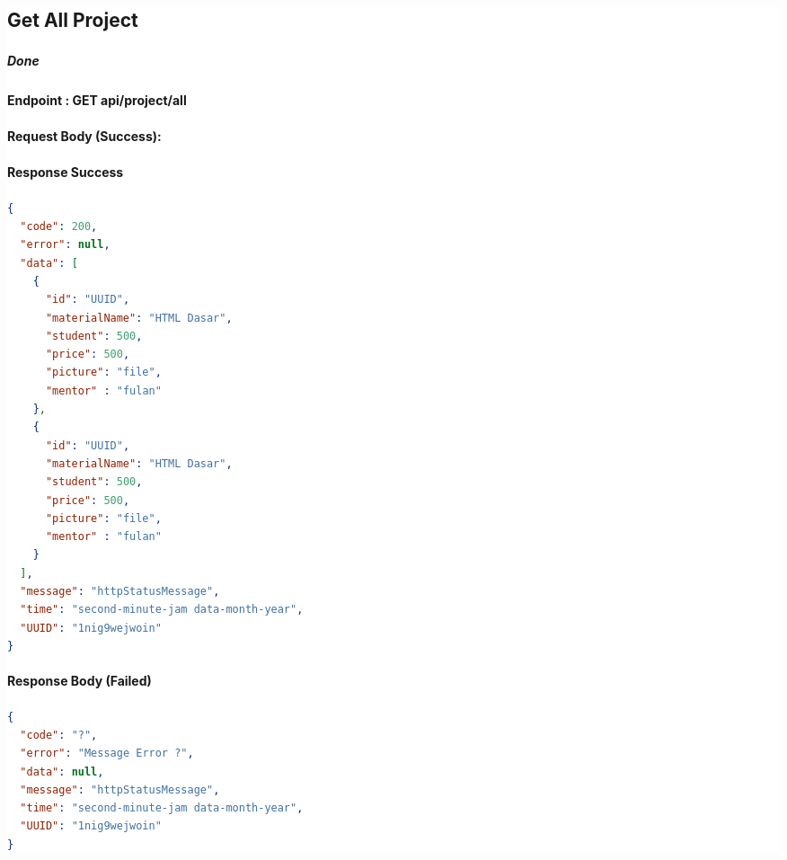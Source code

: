 ## Get All Project

##### Done
#### Endpoint : GET api/project/all

#### Request Body (Success):

```json

```


#### Response Success

```json
{
  "code": 200,
  "error": null,
  "data": [
    {
      "id": "UUID",
      "materialName": "HTML Dasar",
      "student": 500,
      "price": 500,
      "picture": "file",
      "mentor" : "fulan"
    },
    {
      "id": "UUID",
      "materialName": "HTML Dasar",
      "student": 500,
      "price": 500,
      "picture": "file",
      "mentor" : "fulan"
    }
  ],
  "message": "httpStatusMessage",
  "time": "second-minute-jam data-month-year",
  "UUID": "1nig9wejwoin"
}
```

#### Response Body (Failed)

```json
{
  "code": "?",
  "error": "Message Error ?",
  "data": null,
  "message": "httpStatusMessage",
  "time": "second-minute-jam data-month-year",
  "UUID": "1nig9wejwoin"
}
```
